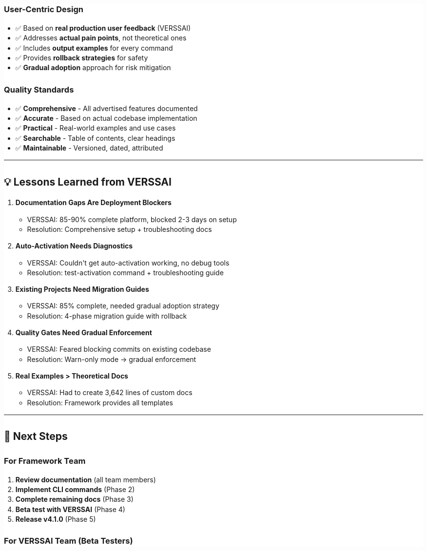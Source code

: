 ### User-Centric Design
- ✅ Based on **real production user feedback** (VERSSAI)
- ✅ Addresses **actual pain points**, not theoretical ones
- ✅ Includes **output examples** for every command
- ✅ Provides **rollback strategies** for safety
- ✅ **Gradual adoption** approach for risk mitigation

### Quality Standards
- ✅ **Comprehensive** - All advertised features documented
- ✅ **Accurate** - Based on actual codebase implementation
- ✅ **Practical** - Real-world examples and use cases
- ✅ **Searchable** - Table of contents, clear headings
- ✅ **Maintainable** - Versioned, dated, attributed

---

## 💡 Lessons Learned from VERSSAI

1. **Documentation Gaps Are Deployment Blockers**
   - VERSSAI: 85-90% complete platform, blocked 2-3 days on setup
   - Resolution: Comprehensive setup + troubleshooting docs

2. **Auto-Activation Needs Diagnostics**
   - VERSSAI: Couldn't get auto-activation working, no debug tools
   - Resolution: test-activation command + troubleshooting guide

3. **Existing Projects Need Migration Guides**
   - VERSSAI: 85% complete, needed gradual adoption strategy
   - Resolution: 4-phase migration guide with rollback

4. **Quality Gates Need Gradual Enforcement**
   - VERSSAI: Feared blocking commits on existing codebase
   - Resolution: Warn-only mode → gradual enforcement

5. **Real Examples > Theoretical Docs**
   - VERSSAI: Had to create 3,642 lines of custom docs
   - Resolution: Framework provides all templates

---

## 🔄 Next Steps

### For Framework Team

1. **Review documentation** (all team members)
2. **Implement CLI commands** (Phase 2)
3. **Complete remaining docs** (Phase 3)
4. **Beta test with VERSSAI** (Phase 4)
5. **Release v4.1.0** (Phase 5)

### For VERSSAI Team (Beta Testers)
